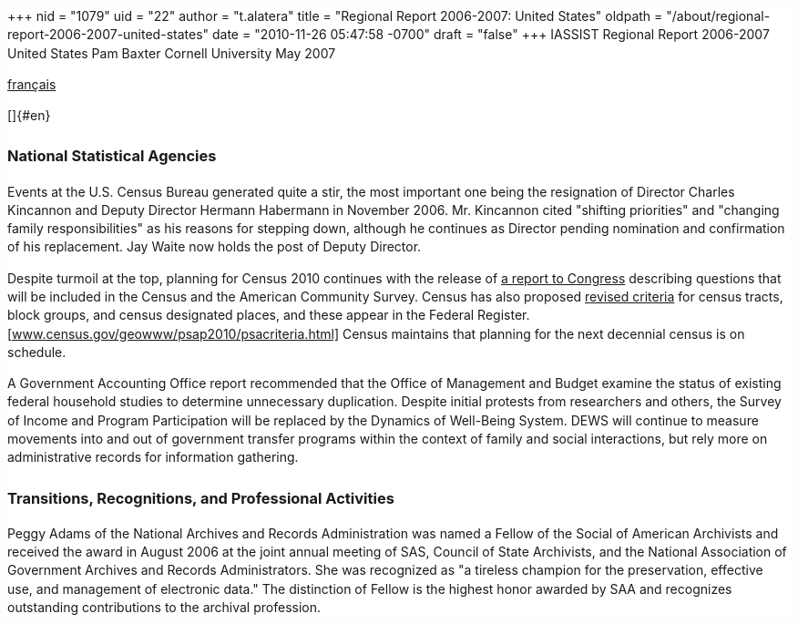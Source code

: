 +++
nid = "1079"
uid = "22"
author = "t.alatera"
title = "Regional Report 2006-2007: United States"
oldpath = "/about/regional-report-2006-2007-united-states"
date = "2010-11-26 05:47:58 -0700"
draft = "false"
+++
IASSIST Regional Report 2006-2007
United States
Pam Baxter
Cornell University
May 2007

[français](#fr)

[]{#en}

### National Statistical Agencies

Events at the U.S. Census Bureau generated quite a stir, the most
important one being the resignation of Director Charles Kincannon and
Deputy Director Hermann Habermann in November 2006. Mr. Kincannon cited
"shifting priorities" and "changing family responsibilities" as his
reasons for stepping down, although he continues as Director pending
nomination and confirmation of his replacement. Jay Waite now holds the
post of Deputy Director.

Despite turmoil at the top, planning for Census 2010 continues with the
release of [a report to
Congress](www.census.gov/Press-Release/www/2007/subjects_notebook.pdf)
describing questions that will be included in the Census and the
American Community Survey. Census has also proposed [revised
criteria](http://www.census.gov/geo/www/psap2010/psapcriteria.html) for
census tracts, block groups, and census designated places, and these
appear in the Federal Register.
[www.census.gov/geowww/psap2010/psacriteria.html] Census maintains
that planning for the next decennial census is on schedule.

A Government Accounting Office report recommended that the Office of
Management and Budget examine the status of existing federal household
studies to determine unnecessary duplication. Despite initial protests
from researchers and others, the Survey of Income and Program
Participation will be replaced by the Dynamics of Well-Being System.
DEWS will continue to measure movements into and out of government
transfer programs within the context of family and social interactions,
but rely more on administrative records for information gathering.

### Transitions, Recognitions, and Professional Activities

Peggy Adams of the National Archives and Records Administration was
named a Fellow of the Social of American Archivists and received the
award in August 2006 at the joint annual meeting of SAS, Council of
State Archivists, and the National Association of Government Archives
and Records Administrators. She was recognized as "a tireless champion
for the preservation, effective use, and management of electronic data."
The distinction of Fellow is the highest honor awarded by SAA and
recognizes outstanding contributions to the archival profession.
